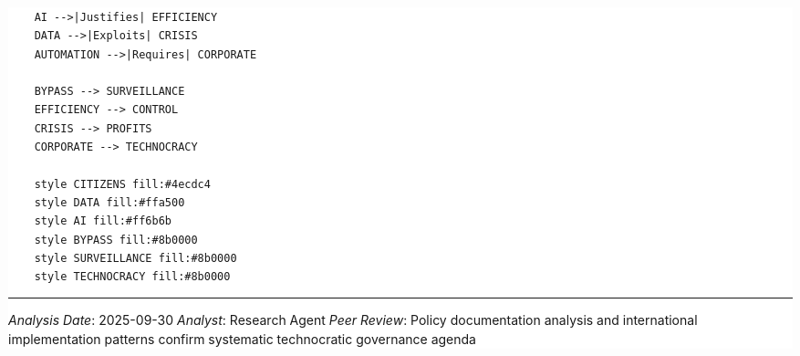 ```mermaid
    AI -->|Justifies| EFFICIENCY
    DATA -->|Exploits| CRISIS
    AUTOMATION -->|Requires| CORPORATE

    BYPASS --> SURVEILLANCE
    EFFICIENCY --> CONTROL
    CRISIS --> PROFITS
    CORPORATE --> TECHNOCRACY

    style CITIZENS fill:#4ecdc4
    style DATA fill:#ffa500
    style AI fill:#ff6b6b
    style BYPASS fill:#8b0000
    style SURVEILLANCE fill:#8b0000
    style TECHNOCRACY fill:#8b0000
```

---
*Analysis Date*: 2025-09-30
*Analyst*: Research Agent
*Peer Review*: Policy documentation analysis and international implementation patterns confirm systematic technocratic governance agenda